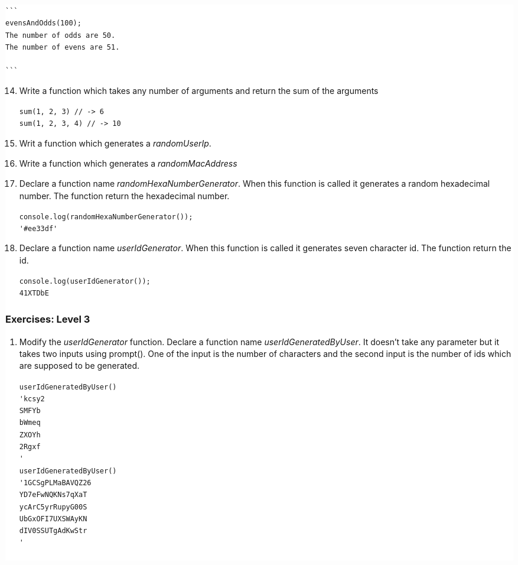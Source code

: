     
    ```
    evensAndOdds(100);
    The number of odds are 50.
    The number of evens are 51.
    
    ```
    
14. Write a function which takes any number of arguments and return the sum of the arguments
    
    ```
    sum(1, 2, 3) // -> 6
    sum(1, 2, 3, 4) // -> 10
    
    ```
    
15. Writ a function which generates a *randomUserIp*.
16. Write a function which generates a *randomMacAddress*
17. Declare a function name *randomHexaNumberGenerator*. When this function is called it generates a random hexadecimal number. The function return the hexadecimal number.
    
    ```
    console.log(randomHexaNumberGenerator());
    '#ee33df'
    
    ```
    
18. Declare a function name *userIdGenerator*. When this function is called it generates seven character id. The function return the id.
    
    ```
    console.log(userIdGenerator());
    41XTDbE
    
    ```
    

### Exercises: Level 3

1. Modify the *userIdGenerator* function. Declare a function name *userIdGeneratedByUser*. It doesn’t take any parameter but it takes two inputs using prompt(). One of the input is the number of characters and the second input is the number of ids which are supposed to be generated.
    
    ```
    userIdGeneratedByUser()
    'kcsy2
    SMFYb
    bWmeq
    ZXOYh
    2Rgxf
    '
    userIdGeneratedByUser()
    '1GCSgPLMaBAVQZ26
    YD7eFwNQKNs7qXaT
    ycArC5yrRupyG00S
    UbGxOFI7UXSWAyKN
    dIV0SSUTgAdKwStr
    '
    